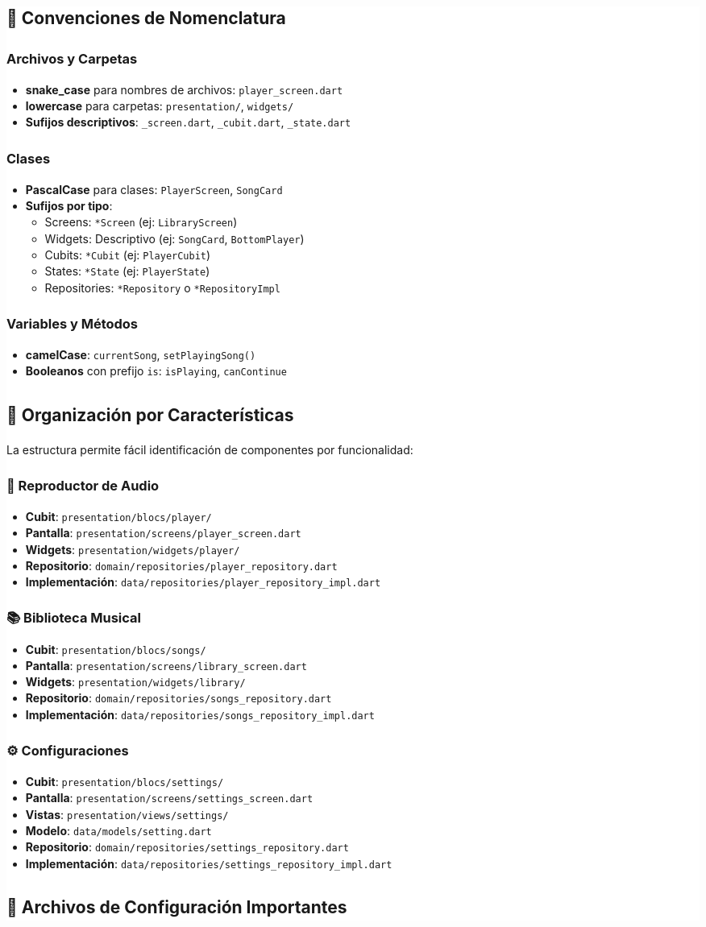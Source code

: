 ## 🎨 Convenciones de Nomenclatura

### Archivos y Carpetas
- **snake_case** para nombres de archivos: `player_screen.dart`
- **lowercase** para carpetas: `presentation/`, `widgets/`
- **Sufijos descriptivos**: `_screen.dart`, `_cubit.dart`, `_state.dart`

### Clases
- **PascalCase** para clases: `PlayerScreen`, `SongCard`
- **Sufijos por tipo**:
  - Screens: `*Screen` (ej: `LibraryScreen`)
  - Widgets: Descriptivo (ej: `SongCard`, `BottomPlayer`)
  - Cubits: `*Cubit` (ej: `PlayerCubit`)
  - States: `*State` (ej: `PlayerState`)
  - Repositories: `*Repository` o `*RepositoryImpl`

### Variables y Métodos
- **camelCase**: `currentSong`, `setPlayingSong()`
- **Booleanos** con prefijo `is`: `isPlaying`, `canContinue`

## 📱 Organización por Características

La estructura permite fácil identificación de componentes por funcionalidad:

### 🎵 Reproductor de Audio
- **Cubit**: `presentation/blocs/player/`
- **Pantalla**: `presentation/screens/player_screen.dart`
- **Widgets**: `presentation/widgets/player/`
- **Repositorio**: `domain/repositories/player_repository.dart`
- **Implementación**: `data/repositories/player_repository_impl.dart`

### 📚 Biblioteca Musical
- **Cubit**: `presentation/blocs/songs/`
- **Pantalla**: `presentation/screens/library_screen.dart`
- **Widgets**: `presentation/widgets/library/`
- **Repositorio**: `domain/repositories/songs_repository.dart`
- **Implementación**: `data/repositories/songs_repository_impl.dart`

### ⚙️ Configuraciones
- **Cubit**: `presentation/blocs/settings/`
- **Pantalla**: `presentation/screens/settings_screen.dart`
- **Vistas**: `presentation/views/settings/`
- **Modelo**: `data/models/setting.dart`
- **Repositorio**: `domain/repositories/settings_repository.dart`
- **Implementación**: `data/repositories/settings_repository_impl.dart`

## 🔧 Archivos de Configuración Importantes
